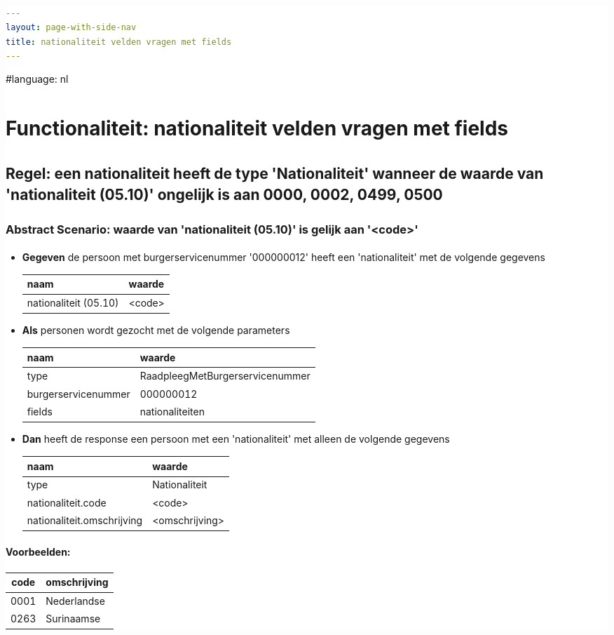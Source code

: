 ```yaml
---
layout: page-with-side-nav
title: nationaliteit velden vragen met fields
---
```

#language: nl  


# Functionaliteit: nationaliteit velden vragen met fields


## Regel: een nationaliteit heeft de type 'Nationaliteit' wanneer de waarde van 'nationaliteit (05.10)' ongelijk is aan 0000, 0002, 0499, 0500


### Abstract Scenario: waarde van 'nationaliteit (05.10)' is gelijk aan '\<code\>'

* __Gegeven__ de persoon met burgerservicenummer '000000012' heeft een 'nationaliteit' met de volgende gegevens

  | naam                  | waarde |
  |-----------------------|--------|
  | nationaliteit (05.10) | \<code\> |
* __Als__ personen wordt gezocht met de volgende parameters

  | naam                | waarde                          |
  |---------------------|---------------------------------|
  | type                | RaadpleegMetBurgerservicenummer |
  | burgerservicenummer | 000000012                       |
  | fields              | nationaliteiten                 |
* __Dan__ heeft de response een persoon met een 'nationaliteit' met alleen de volgende gegevens

  | naam                       | waarde         |
  |----------------------------|----------------|
  | type                       | Nationaliteit  |
  | nationaliteit.code         | \<code\>         |
  | nationaliteit.omschrijving | \<omschrijving\> |

#### Voorbeelden:


  | code | omschrijving |
  |------|--------------|
  | 0001 | Nederlandse  |
  | 0263 | Surinaamse   |
